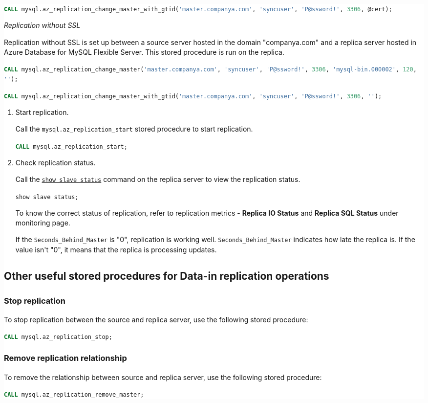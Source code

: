    ```sql
   CALL mysql.az_replication_change_master_with_gtid('master.companya.com', 'syncuser', 'P@ssword!', 3306, @cert);
   ```

   *Replication without SSL*

   Replication without SSL is set up between a source server hosted in the domain "companya.com" and a replica server hosted in Azure Database for MySQL Flexible Server. This stored procedure is run on the replica.

   ```sql
   CALL mysql.az_replication_change_master('master.companya.com', 'syncuser', 'P@ssword!', 3306, 'mysql-bin.000002', 120, '');
   ```

   ```sql
   CALL mysql.az_replication_change_master_with_gtid('master.companya.com', 'syncuser', 'P@ssword!', 3306, '');
   ```

1. Start replication.

   Call the `mysql.az_replication_start` stored procedure to start replication.

   ```sql
   CALL mysql.az_replication_start;
   ```

1. Check replication status.

   Call the [`show slave status`](https://dev.mysql.com/doc/refman/5.7/en/show-slave-status.html) command on the replica server to view the replication status.

   ```sql
   show slave status;
   ```

   To know the correct status of replication, refer to replication metrics - **Replica IO Status** and **Replica SQL Status** under monitoring page.

   If the `Seconds_Behind_Master` is "0", replication is working well. `Seconds_Behind_Master` indicates how late the replica is. If the value isn't "0", it means that the replica is processing updates.

## Other useful stored procedures for Data-in replication operations

### Stop replication

To stop replication between the source and replica server, use the following stored procedure:

   ```sql
   CALL mysql.az_replication_stop;
   ```

### Remove replication relationship

To remove the relationship between source and replica server, use the following stored procedure:

   ```sql
   CALL mysql.az_replication_remove_master;
   ```

